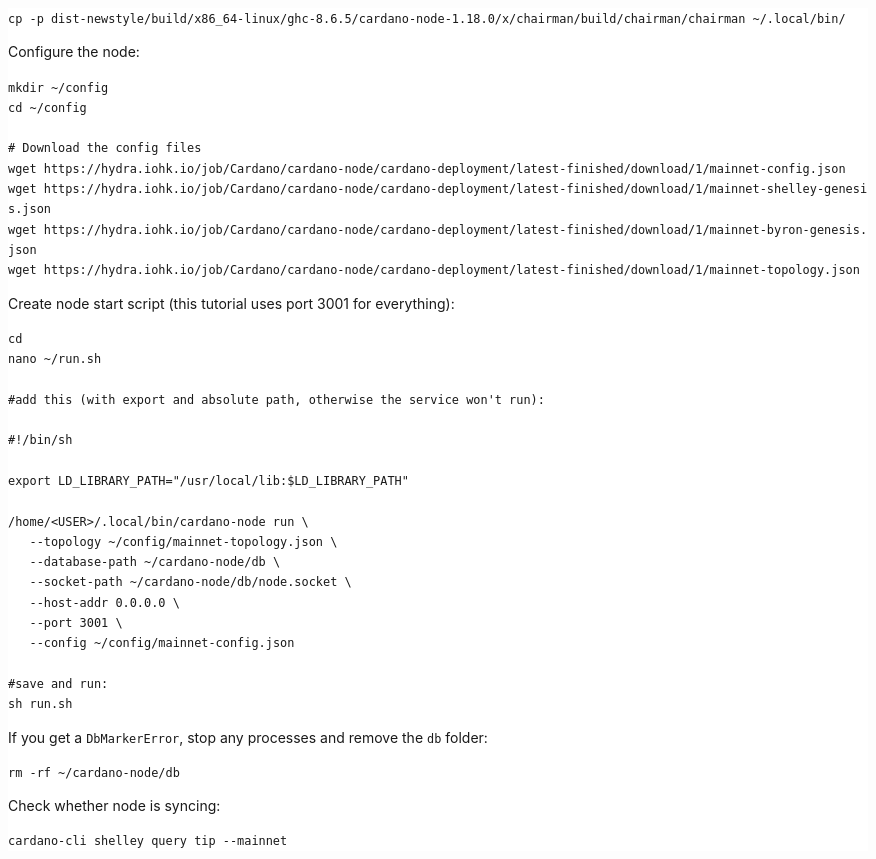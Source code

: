 ```
cp -p dist-newstyle/build/x86_64-linux/ghc-8.6.5/cardano-node-1.18.0/x/chairman/build/chairman/chairman ~/.local/bin/
```

Configure the node:
```
mkdir ~/config
cd ~/config

# Download the config files
wget https://hydra.iohk.io/job/Cardano/cardano-node/cardano-deployment/latest-finished/download/1/mainnet-config.json
wget https://hydra.iohk.io/job/Cardano/cardano-node/cardano-deployment/latest-finished/download/1/mainnet-shelley-genesis.json
wget https://hydra.iohk.io/job/Cardano/cardano-node/cardano-deployment/latest-finished/download/1/mainnet-byron-genesis.json
wget https://hydra.iohk.io/job/Cardano/cardano-node/cardano-deployment/latest-finished/download/1/mainnet-topology.json
```

Create node start script (this tutorial uses port 3001 for everything):

```
cd
nano ~/run.sh

#add this (with export and absolute path, otherwise the service won't run):

#!/bin/sh

export LD_LIBRARY_PATH="/usr/local/lib:$LD_LIBRARY_PATH"

/home/<USER>/.local/bin/cardano-node run \
   --topology ~/config/mainnet-topology.json \
   --database-path ~/cardano-node/db \
   --socket-path ~/cardano-node/db/node.socket \
   --host-addr 0.0.0.0 \
   --port 3001 \
   --config ~/config/mainnet-config.json

#save and run:
sh run.sh
```

If you get a `DbMarkerError`, stop any processes and remove the `db` folder:

```
rm -rf ~/cardano-node/db
```

Check whether node is syncing:
```
cardano-cli shelley query tip --mainnet
```
